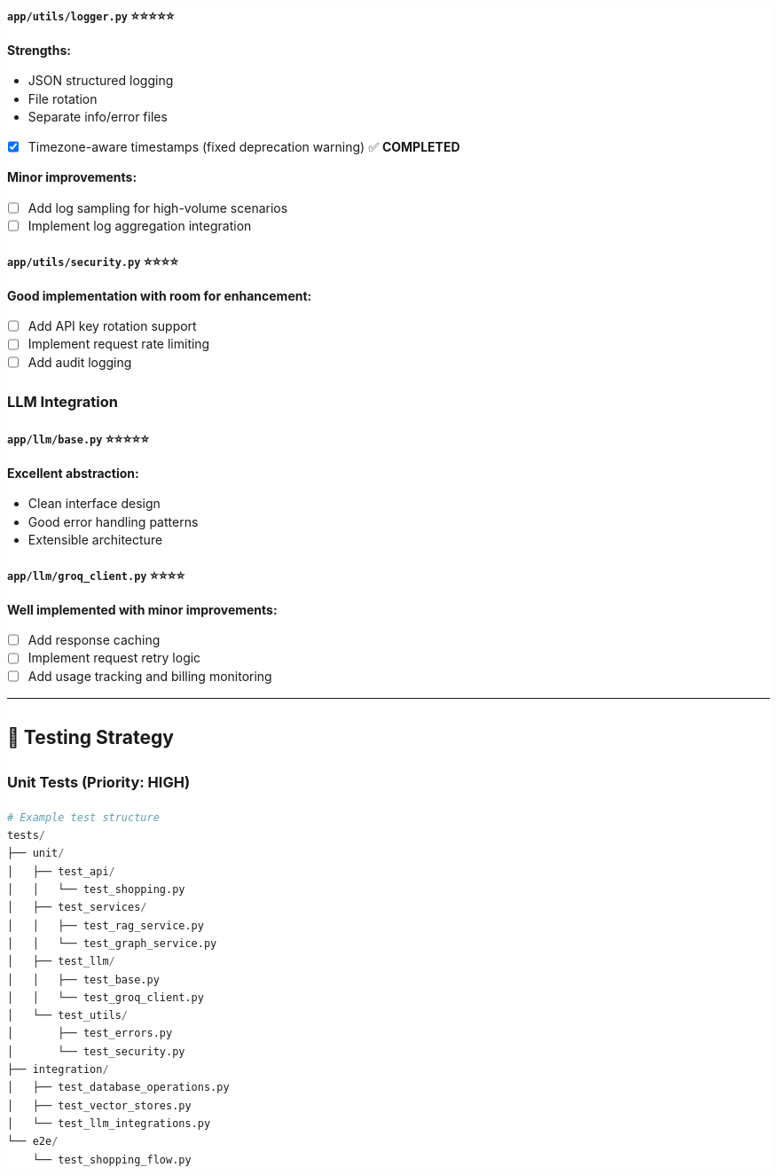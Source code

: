 #### `app/utils/logger.py` ⭐⭐⭐⭐⭐
**Strengths:**
- JSON structured logging
- File rotation
- Separate info/error files
- [x] Timezone-aware timestamps (fixed deprecation warning) ✅ **COMPLETED**

**Minor improvements:**
- [ ] Add log sampling for high-volume scenarios
- [ ] Implement log aggregation integration

#### `app/utils/security.py` ⭐⭐⭐⭐
**Good implementation with room for enhancement:**
- [ ] Add API key rotation support
- [ ] Implement request rate limiting
- [ ] Add audit logging

### LLM Integration

#### `app/llm/base.py` ⭐⭐⭐⭐⭐
**Excellent abstraction:**
- Clean interface design
- Good error handling patterns
- Extensible architecture

#### `app/llm/groq_client.py` ⭐⭐⭐⭐
**Well implemented with minor improvements:**
- [ ] Add response caching
- [ ] Implement request retry logic
- [ ] Add usage tracking and billing monitoring

---

## 🧪 Testing Strategy

### Unit Tests (Priority: HIGH)
```python
# Example test structure
tests/
├── unit/
│   ├── test_api/
│   │   └── test_shopping.py
│   ├── test_services/
│   │   ├── test_rag_service.py
│   │   └── test_graph_service.py
│   ├── test_llm/
│   │   ├── test_base.py
│   │   └── test_groq_client.py
│   └── test_utils/
│       ├── test_errors.py
│       └── test_security.py
├── integration/
│   ├── test_database_operations.py
│   ├── test_vector_stores.py
│   └── test_llm_integrations.py
└── e2e/
    └── test_shopping_flow.py
```
